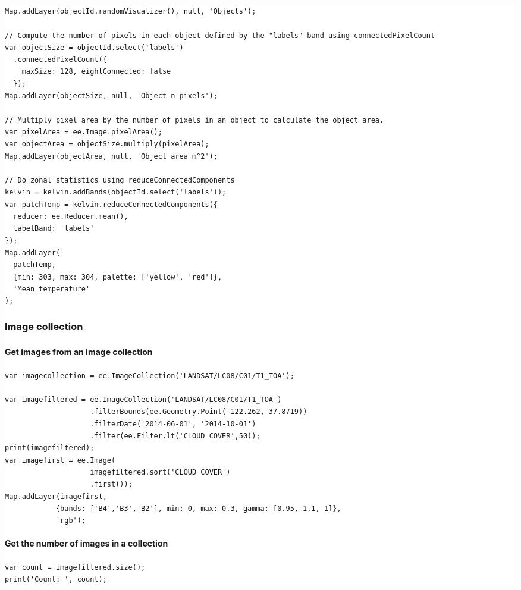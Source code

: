 ```
Map.addLayer(objectId.randomVisualizer(), null, 'Objects');  

// Compute the number of pixels in each object defined by the "labels" band using connectedPixelCount
var objectSize = objectId.select('labels')
  .connectedPixelCount({
    maxSize: 128, eightConnected: false
  });
Map.addLayer(objectSize, null, 'Object n pixels');

// Multiply pixel area by the number of pixels in an object to calculate the object area.
var pixelArea = ee.Image.pixelArea();
var objectArea = objectSize.multiply(pixelArea);
Map.addLayer(objectArea, null, 'Object area m^2');

// Do zonal statistics using reduceConnectedComponents
kelvin = kelvin.addBands(objectId.select('labels'));
var patchTemp = kelvin.reduceConnectedComponents({
  reducer: ee.Reducer.mean(),
  labelBand: 'labels'
});
Map.addLayer(
  patchTemp,
  {min: 303, max: 304, palette: ['yellow', 'red']},
  'Mean temperature'
);
```

### Image collection

#### Get images from an image collection
```
var imagecollection = ee.ImageCollection('LANDSAT/LC08/C01/T1_TOA');

var imagefiltered = ee.ImageCollection('LANDSAT/LC08/C01/T1_TOA')
                    .filterBounds(ee.Geometry.Point(-122.262, 37.8719))
                    .filterDate('2014-06-01', '2014-10-01')
                    .filter(ee.Filter.lt('CLOUD_COVER',50));
print(imagefiltered);
var imagefirst = ee.Image(
                    imagefiltered.sort('CLOUD_COVER')
                    .first());
Map.addLayer(imagefirst,
            {bands: ['B4','B3','B2'], min: 0, max: 0.3, gamma: [0.95, 1.1, 1]},
            'rgb');  
```

#### Get the number of images in a collection
```
var count = imagefiltered.size();
print('Count: ', count);
```
